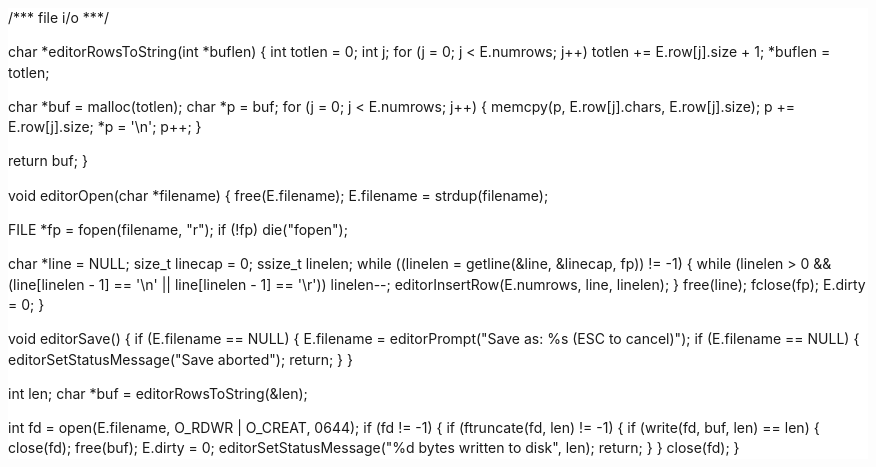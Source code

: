 /*** file i/o ***/

char *editorRowsToString(int *buflen) {
  int totlen = 0;
  int j;
  for (j = 0; j < E.numrows; j++)
    totlen += E.row[j].size + 1;
  *buflen = totlen;

  char *buf = malloc(totlen);
  char *p = buf;
  for (j = 0; j < E.numrows; j++) {
    memcpy(p, E.row[j].chars, E.row[j].size);
    p += E.row[j].size;
    *p = '\n';
    p++;
  }

  return buf;
}

void editorOpen(char *filename) {
  free(E.filename);
  E.filename = strdup(filename);

  FILE *fp = fopen(filename, "r");
  if (!fp) die("fopen");

  char *line = NULL;
  size_t linecap = 0;
  ssize_t linelen;
  while ((linelen = getline(&line, &linecap, fp)) != -1) {
    while (linelen > 0 && (line[linelen - 1] == '\n' ||
                           line[linelen - 1] == '\r'))
      linelen--;
    editorInsertRow(E.numrows, line, linelen);
  }
  free(line);
  fclose(fp);
  E.dirty = 0;
}

void editorSave() {
  if (E.filename == NULL) {
    E.filename = editorPrompt("Save as: %s (ESC to cancel)");
    if (E.filename == NULL) {
      editorSetStatusMessage("Save aborted");
      return;
    }
  }

  int len;
  char *buf = editorRowsToString(&len);

  int fd = open(E.filename, O_RDWR | O_CREAT, 0644);
  if (fd != -1) {
    if (ftruncate(fd, len) != -1) {
      if (write(fd, buf, len) == len) {
        close(fd);
        free(buf);
        E.dirty = 0;
        editorSetStatusMessage("%d bytes written to disk", len);
        return;
      }
    }
    close(fd);
  }
